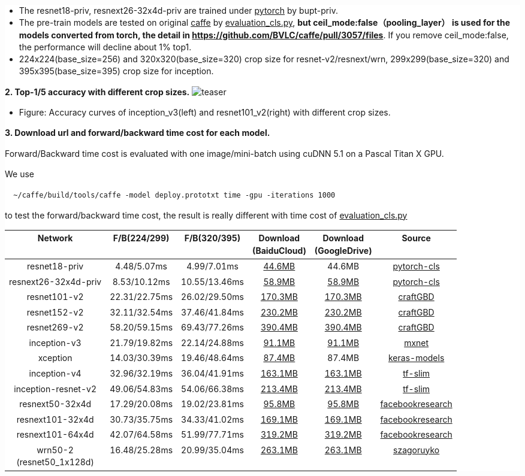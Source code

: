  - The resnet18-priv, resnext26-32x4d-priv are trained under [pytorch](https://github.com/soeaver/pytorch-classification) by bupt-priv.
 - The pre-train models are tested on original [caffe](https://github.com/BVLC/caffe) by [evaluation_cls.py](https://github.com/soeaver/caffe-model/blob/master/cls/evaluation_cls.py), **but ceil_mode:false（pooling_layer） is used for the models converted from torch, the detail in https://github.com/BVLC/caffe/pull/3057/files**. If you remove ceil_mode:false, the performance will decline about 1% top1.
 - 224x224(base_size=256) and 320x320(base_size=320) crop size for resnet-v2/resnext/wrn, 299x299(base_size=320) and 395x395(base_size=395) crop size for inception.

**2. Top-1/5 accuracy with different crop sizes.**
![teaser](https://github.com/soeaver/caffe-model/blob/master/cls/accuracy.png)
 - Figure: Accuracy curves of inception_v3(left) and resnet101_v2(right) with different crop sizes.

**3. Download url and forward/backward time cost for each model.**

 Forward/Backward time cost is evaluated with one image/mini-batch using cuDNN 5.1 on a Pascal Titan X GPU.
 
 We use
  ```
    ~/caffe/build/tools/caffe -model deploy.prototxt time -gpu -iterations 1000
  ```
 to test the forward/backward time cost, the result is really different with time cost of [evaluation_cls.py](https://github.com/soeaver/caffe-model/blob/master/cls/evaluation_cls.py)

 Network|F/B(224/299)|F/B(320/395)|Download<br/>(BaiduCloud)|Download<br/>(GoogleDrive)|Source
 :---:|:---:|:---:|:---:|:---:|:---:
 resnet18-priv | 4.48/5.07ms | 4.99/7.01ms | [44.6MB](https://pan.baidu.com/s/1hrYc3La)|44.6MB|[pytorch-cls](https://github.com/soeaver/pytorch-classification)
 resnext26-32x4d-priv | 8.53/10.12ms | 10.55/13.46ms | [58.9MB](https://pan.baidu.com/s/1dFzmUOh)|[58.9MB](https://drive.google.com/open?id=0B9mkjlmP0d7zZEh4dzZ3TVZUb2M)|[pytorch-cls](https://github.com/soeaver/pytorch-classification)
 resnet101-v2| 22.31/22.75ms | 26.02/29.50ms | [170.3MB](https://pan.baidu.com/s/1kVQDHFx)|[170.3MB](https://drive.google.com/open?id=0B9mkjlmP0d7zRlhISks0VktGOGs)|[craftGBD](https://github.com/craftGBD/craftGBD)
 resnet152-v2| 32.11/32.54ms | 37.46/41.84ms | [230.2MB](https://pan.baidu.com/s/1dFIc4vB)|[230.2MB](https://drive.google.com/open?id=0B9mkjlmP0d7zOXhrb1EyYVRHOEk)|[craftGBD](https://github.com/craftGBD/craftGBD)
 resnet269-v2| 58.20/59.15ms | 69.43/77.26ms | [390.4MB](https://pan.baidu.com/s/1qYbICs0)|[390.4MB](https://drive.google.com/open?id=0B9mkjlmP0d7zOGFxcTMySHN6bUE)|[craftGBD](https://github.com/craftGBD/craftGBD)
 inception-v3| 21.79/19.82ms | 22.14/24.88ms | [91.1MB](https://pan.baidu.com/s/1boC0HEf)|[91.1MB](https://drive.google.com/open?id=0B9mkjlmP0d7zTEJmNEh6c0RfYzg)|[mxnet](https://github.com/dmlc/mxnet-model-gallery/blob/master/imagenet-1k-inception-v3.md)
 xception | 14.03/30.39ms | 19.46/48.64ms | [87.4MB](https://pan.baidu.com/s/1gfiTShd)|87.4MB|[keras-models](https://github.com/fchollet/deep-learning-models)
 inception-v4| 32.96/32.19ms | 36.04/41.91ms | [163.1MB](https://pan.baidu.com/s/1c6D150)|[163.1MB](https://drive.google.com/open?id=0B9mkjlmP0d7zUEJ3aEJ2b3J0RFU)|[tf-slim](https://github.com/tensorflow/models/tree/master/slim)
 inception-resnet-v2| 49.06/54.83ms | 54.06/66.38ms | [213.4MB](https://pan.baidu.com/s/1jHPJCX4)|[213.4MB](https://drive.google.com/open?id=0B9mkjlmP0d7zc3A4NWlQQzdoM28)|[tf-slim](https://github.com/tensorflow/models/tree/master/slim)
 resnext50-32x4d| 17.29/20.08ms | 19.02/23.81ms | [95.8MB](https://pan.baidu.com/s/1kVqgfJL)|[95.8MB](https://drive.google.com/open?id=0B9mkjlmP0d7zYVgwanhVWnhrYlE)|[facebookresearch](https://github.com/facebookresearch/ResNeXt)
 resnext101-32x4d| 30.73/35.75ms | 34.33/41.02ms | [169.1MB](https://pan.baidu.com/s/1hswrNUG)|[169.1MB](https://drive.google.com/open?id=0B9mkjlmP0d7zTzYyelgyYlpOU3c)|[facebookresearch](https://github.com/facebookresearch/ResNeXt)
 resnext101-64x4d| 42.07/64.58ms | 51.99/77.71ms | [319.2MB](https://pan.baidu.com/s/1pLhk0Zp)|[319.2MB](https://drive.google.com/open?id=0B9mkjlmP0d7zQ0ZZOENnSFdQWnc)|[facebookresearch](https://github.com/facebookresearch/ResNeXt)
 wrn50-2<br/>(resnet50_1x128d)| 16.48/25.28ms | 20.99/35.04ms | [263.1MB](https://pan.baidu.com/s/1nvhoCsh)|[263.1MB](https://drive.google.com/open?id=0B9mkjlmP0d7zYW40dUMxS3VPclU)|[szagoruyko](https://github.com/szagoruyko/wide-residual-networks)